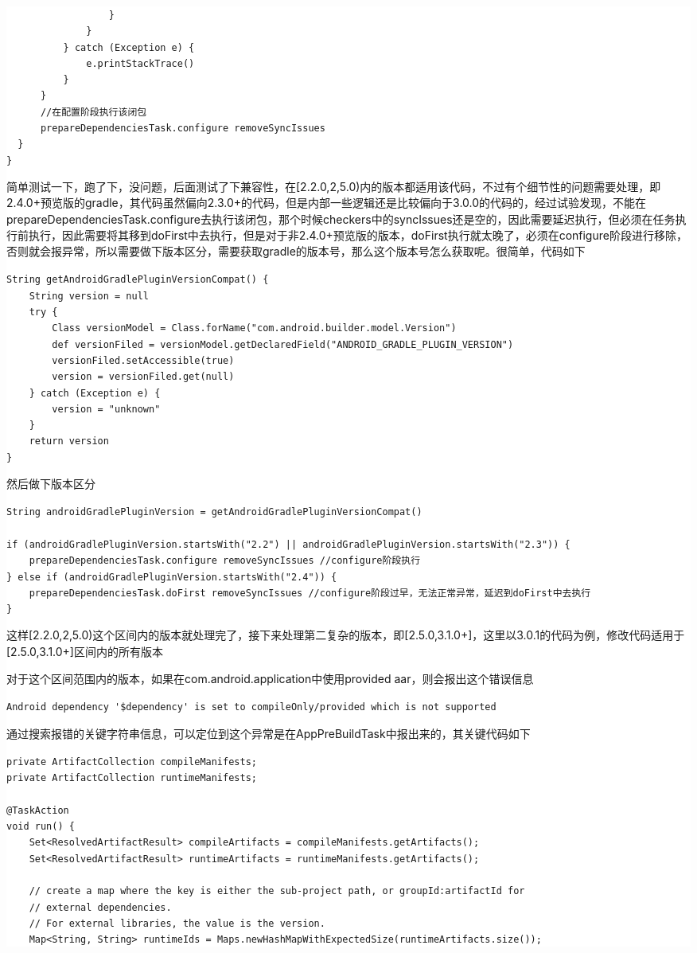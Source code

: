 ```
                  }
              }
          } catch (Exception e) {
              e.printStackTrace()
          }
      }
      //在配置阶段执行该闭包
      prepareDependenciesTask.configure removeSyncIssues
  }
}
```

简单测试一下，跑了下，没问题，后面测试了下兼容性，在[2.2.0,2,5.0)内的版本都适用该代码，不过有个细节性的问题需要处理，即2.4.0+预览版的gradle，其代码虽然偏向2.3.0+的代码，但是内部一些逻辑还是比较偏向于3.0.0的代码的，经过试验发现，不能在prepareDependenciesTask.configure去执行该闭包，那个时候checkers中的syncIssues还是空的，因此需要延迟执行，但必须在任务执行前执行，因此需要将其移到doFirst中去执行，但是对于非2.4.0+预览版的版本，doFirst执行就太晚了，必须在configure阶段进行移除，否则就会报异常，所以需要做下版本区分，需要获取gradle的版本号，那么这个版本号怎么获取呢。很简单，代码如下

```
String getAndroidGradlePluginVersionCompat() {
    String version = null
    try {
        Class versionModel = Class.forName("com.android.builder.model.Version")
        def versionFiled = versionModel.getDeclaredField("ANDROID_GRADLE_PLUGIN_VERSION")
        versionFiled.setAccessible(true)
        version = versionFiled.get(null)
    } catch (Exception e) {
        version = "unknown"
    }
    return version
}
```

然后做下版本区分

```
String androidGradlePluginVersion = getAndroidGradlePluginVersionCompat()

if (androidGradlePluginVersion.startsWith("2.2") || androidGradlePluginVersion.startsWith("2.3")) {
    prepareDependenciesTask.configure removeSyncIssues //configure阶段执行
} else if (androidGradlePluginVersion.startsWith("2.4")) {
    prepareDependenciesTask.doFirst removeSyncIssues //configure阶段过早，无法正常异常，延迟到doFirst中去执行
}
```

这样[2.2.0,2,5.0)这个区间内的版本就处理完了，接下来处理第二复杂的版本，即[2.5.0,3.1.0+]，这里以3.0.1的代码为例，修改代码适用于[2.5.0,3.1.0+]区间内的所有版本

对于这个区间范围内的版本，如果在com.android.application中使用provided aar，则会报出这个错误信息

```
Android dependency '$dependency' is set to compileOnly/provided which is not supported
```

通过搜索报错的关键字符串信息，可以定位到这个异常是在AppPreBuildTask中报出来的，其关键代码如下

```
private ArtifactCollection compileManifests;
private ArtifactCollection runtimeManifests;

@TaskAction
void run() {
    Set<ResolvedArtifactResult> compileArtifacts = compileManifests.getArtifacts();
    Set<ResolvedArtifactResult> runtimeArtifacts = runtimeManifests.getArtifacts();

    // create a map where the key is either the sub-project path, or groupId:artifactId for
    // external dependencies.
    // For external libraries, the value is the version.
    Map<String, String> runtimeIds = Maps.newHashMapWithExpectedSize(runtimeArtifacts.size());
```